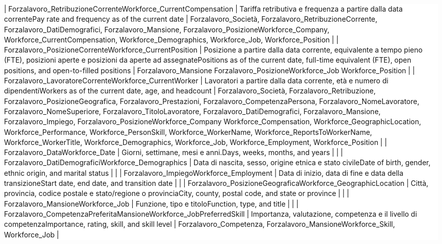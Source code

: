 | <span data-ttu-id="09c5c-132">Forzalavoro\_RetribuzioneCorrente</span><span class="sxs-lookup"><span data-stu-id="09c5c-132">Workforce\_CurrentCompensation</span></span>    | <span data-ttu-id="09c5c-133">Tariffa retributiva e frequenza a partire dalla data corrente</span><span class="sxs-lookup"><span data-stu-id="09c5c-133">Pay rate and frequency as of the current date</span></span>                                                              | <span data-ttu-id="09c5c-134">Forzalavoro\_Società, Forzalavoro\_RetribuzioneCorrente, Forzalavoro\_DatiDemografici, Forzalavoro\_Mansione, Forzalavoro\_Posizione</span><span class="sxs-lookup"><span data-stu-id="09c5c-134">Workforce\_Company, Workforce\_CurrentCompensation, Workforce\_Demographics, Workforce\_Job, Workforce\_Position</span></span> |
| <span data-ttu-id="09c5c-135">Forzalavoro\_PosizioneCorrente</span><span class="sxs-lookup"><span data-stu-id="09c5c-135">Workforce\_CurrentPosition</span></span>        | <span data-ttu-id="09c5c-136">Posizione a partire dalla data corrente, equivalente a tempo pieno (FTE), posizioni aperte e posizioni da aperte ad assegnate</span><span class="sxs-lookup"><span data-stu-id="09c5c-136">Positions as of the current date, full-time equivalent (FTE), open positions, and open-to-filled positions</span></span> | <span data-ttu-id="09c5c-137">Forzalavoro\_Mansione Forzalavoro\_Posizione</span><span class="sxs-lookup"><span data-stu-id="09c5c-137">Workforce\_Job Workforce\_Position</span></span> |
| <span data-ttu-id="09c5c-138">Forzalavoro\_LavoratoreCorrente</span><span class="sxs-lookup"><span data-stu-id="09c5c-138">Workforce\_CurrentWorker</span></span>          | <span data-ttu-id="09c5c-139">Lavoratori a partire dalla data corrente, età e numero di dipendenti</span><span class="sxs-lookup"><span data-stu-id="09c5c-139">Workers as of the current date, age, and headcount</span></span>                                                         | <span data-ttu-id="09c5c-140">Forzalavoro\_Società, Forzalavoro\_Retribuzione, Forzalavoro\_PosizioneGeografica, Forzalavoro\_Prestazioni, Forzalavoro\_CompetenzaPersona, Forzalavoro\_NomeLavoratore, Forzalavoro\_NomeSuperiore, Forzalavoro\_TitoloLavoratore, Forzalavoro\_DatiDemografici, Forzalavoro\_Mansione, Forzalavoro\_Impiego, Forzalavoro\_Posizione</span><span class="sxs-lookup"><span data-stu-id="09c5c-140">Workforce\_Company Workforce\_Compensation, Workforce\_GeographicLocation, Workforce\_Performance, Workforce\_PersonSkill, Workforce\_WorkerName, Workforce\_ReportsToWorkerName, Workforce\_WorkerTitle, Workforce\_Demographics, Workforce\_Job, Workforce\_Employment, Workforce\_Position</span></span> |
| <span data-ttu-id="09c5c-141">Forzalavoro\_Data</span><span class="sxs-lookup"><span data-stu-id="09c5c-141">Workforce\_Date</span></span>                   | <span data-ttu-id="09c5c-142">Giorni, settimane, mesi e anni.</span><span class="sxs-lookup"><span data-stu-id="09c5c-142">Days, weeks, months, and years</span></span>                                                                             | |
| <span data-ttu-id="09c5c-143">Forzalavoro\_DatiDemografici</span><span class="sxs-lookup"><span data-stu-id="09c5c-143">Workforce\_Demographics</span></span>           | <span data-ttu-id="09c5c-144">Data di nascita, sesso, origine etnica e stato civile</span><span class="sxs-lookup"><span data-stu-id="09c5c-144">Date of birth, gender, ethnic origin, and marital status</span></span>                                                   | |
| <span data-ttu-id="09c5c-145">Forzalavoro\_Impiego</span><span class="sxs-lookup"><span data-stu-id="09c5c-145">Workforce\_Employment</span></span>             | <span data-ttu-id="09c5c-146">Data di inizio, data di fine e data della transizione</span><span class="sxs-lookup"><span data-stu-id="09c5c-146">Start date, end date, and transition date</span></span>                                                                  | |
| <span data-ttu-id="09c5c-147">Forzalavoro\_PosizioneGeografica</span><span class="sxs-lookup"><span data-stu-id="09c5c-147">Workforce\_GeographicLocation</span></span>     | <span data-ttu-id="09c5c-148">Città, provincia, codice postale e stato/regione o provincia</span><span class="sxs-lookup"><span data-stu-id="09c5c-148">City, county, postal code, and state or province</span></span>                                                           | |
| <span data-ttu-id="09c5c-149">Forzalavoro\_Mansione</span><span class="sxs-lookup"><span data-stu-id="09c5c-149">Workforce\_Job</span></span>                    | <span data-ttu-id="09c5c-150">Funzione, tipo e titolo</span><span class="sxs-lookup"><span data-stu-id="09c5c-150">Function, type, and title</span></span>                                                                                  | |
| <span data-ttu-id="09c5c-151">Forzalavoro\_CompetenzaPreferitaMansione</span><span class="sxs-lookup"><span data-stu-id="09c5c-151">Workforce\_JobPreferredSkill</span></span>      | <span data-ttu-id="09c5c-152">Importanza, valutazione, competenza e il livello di competenza</span><span class="sxs-lookup"><span data-stu-id="09c5c-152">Importance, rating, skill, and skill level</span></span>                                                                 | <span data-ttu-id="09c5c-153">Forzalavoro\_Competenza, Forzalavoro\_Mansione</span><span class="sxs-lookup"><span data-stu-id="09c5c-153">Workforce\_Skill, Workforce\_Job</span></span> |